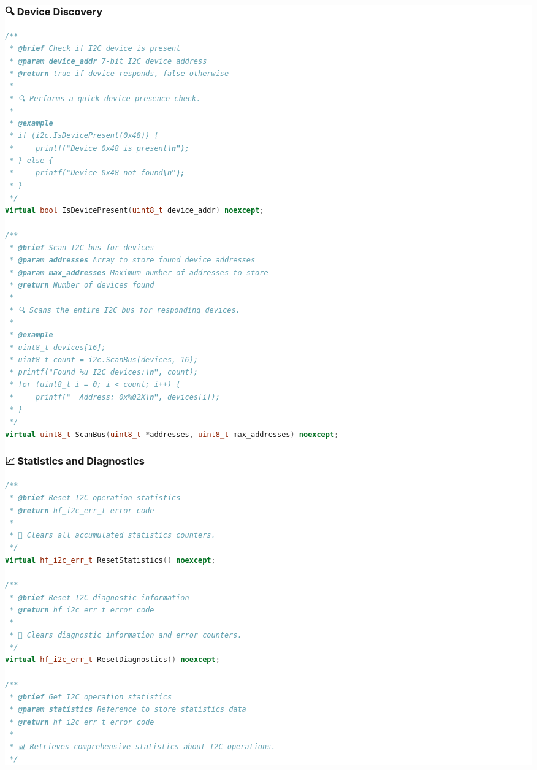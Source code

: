 ### 🔍 **Device Discovery**

```cpp
/**
 * @brief Check if I2C device is present
 * @param device_addr 7-bit I2C device address
 * @return true if device responds, false otherwise
 * 
 * 🔍 Performs a quick device presence check.
 * 
 * @example
 * if (i2c.IsDevicePresent(0x48)) {
 *     printf("Device 0x48 is present\n");
 * } else {
 *     printf("Device 0x48 not found\n");
 * }
 */
virtual bool IsDevicePresent(uint8_t device_addr) noexcept;

/**
 * @brief Scan I2C bus for devices
 * @param addresses Array to store found device addresses
 * @param max_addresses Maximum number of addresses to store
 * @return Number of devices found
 * 
 * 🔍 Scans the entire I2C bus for responding devices.
 * 
 * @example
 * uint8_t devices[16];
 * uint8_t count = i2c.ScanBus(devices, 16);
 * printf("Found %u I2C devices:\n", count);
 * for (uint8_t i = 0; i < count; i++) {
 *     printf("  Address: 0x%02X\n", devices[i]);
 * }
 */
virtual uint8_t ScanBus(uint8_t *addresses, uint8_t max_addresses) noexcept;
```

### 📈 **Statistics and Diagnostics**

```cpp
/**
 * @brief Reset I2C operation statistics
 * @return hf_i2c_err_t error code
 * 
 * 🔄 Clears all accumulated statistics counters.
 */
virtual hf_i2c_err_t ResetStatistics() noexcept;

/**
 * @brief Reset I2C diagnostic information
 * @return hf_i2c_err_t error code
 * 
 * 🔄 Clears diagnostic information and error counters.
 */
virtual hf_i2c_err_t ResetDiagnostics() noexcept;

/**
 * @brief Get I2C operation statistics
 * @param statistics Reference to store statistics data
 * @return hf_i2c_err_t error code
 * 
 * 📊 Retrieves comprehensive statistics about I2C operations.
 */
```